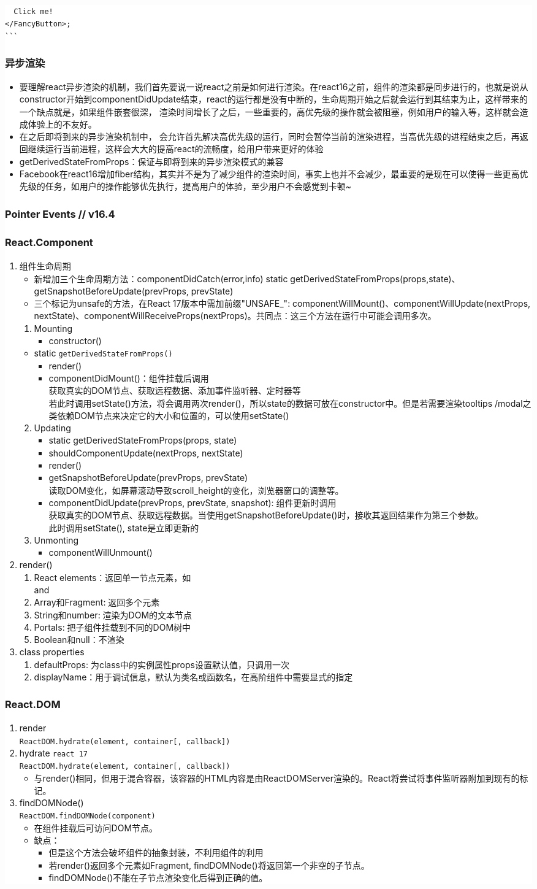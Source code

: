 	  Click me!
	</FancyButton>;
	```
### 异步渲染
+ 要理解react异步渲染的机制，我们首先要说一说react之前是如何进行渲染。在react16之前，组件的渲染都是同步进行的，也就是说从constructor开始到componentDidUpdate结束，react的运行都是没有中断的，生命周期开始之后就会运行到其结束为止，这样带来的一个缺点就是，如果组件嵌套很深， 渲染时间增长了之后，一些重要的，高优先级的操作就会被阻塞，例如用户的输入等，这样就会造成体验上的不友好。
+ 在之后即将到来的异步渲染机制中， 会允许首先解决高优先级的运行，同时会暂停当前的渲染进程，当高优先级的进程结束之后，再返回继续运行当前进程，这样会大大的提高react的流畅度，给用户带来更好的体验
+ getDerivedStateFromProps：保证与即将到来的异步渲染模式的兼容
+ Facebook在react16增加fiber结构，其实并不是为了减少组件的渲染时间，事实上也并不会减少，最重要的是现在可以使得一些更高优先级的任务，如用户的操作能够优先执行，提高用户的体验，至少用户不会感觉到卡顿~
### Pointer Events   // v16.4

### React.Component
1. 组件生命周期
	+ 新增加三个生命周期方法：componentDidCatch(error,info) static getDerivedStateFromProps(props,state)、getSnapshotBeforeUpdate(prevProps, prevState)
	+ 三个标记为unsafe的方法，在React 17版本中需加前缀"UNSAFE_": componentWillMount()、componentWillUpdate(nextProps, nextState)、componentWillReceiveProps(nextProps)。共同点：这三个方法在运行中可能会调用多次。
	1) Mounting
		+ constructor()
	  + static `getDerivedStateFromProps()`
		+ render()
		+ componentDidMount()：组件挂载后调用
			<br>获取真实的DOM节点、获取远程数据、添加事件监听器、定时器等
			<br>若此时调用setState()方法，将会调用两次render()，所以state的数据可放在constructor中。但是若需要渲染tooltips /modal之类依赖DOM节点来决定它的大小和位置的，可以使用setState()
	2) Updating
		+ static getDerivedStateFromProps(props, state)
		+ shouldComponentUpdate(nextProps, nextState)
		+ render()
		+ getSnapshotBeforeUpdate(prevProps, prevState)
			<br>读取DOM变化，如屏幕滚动导致scroll_height的变化，浏览器窗口的调整等。
		+ componentDidUpdate(prevProps, prevState, snapshot): 组件更新时调用
			<br>获取真实的DOM节点、获取远程数据。当使用getSnapshotBeforeUpdate()时，接收其返回结果作为第三个参数。
			<br>此时调用setState(), state是立即更新的
	3) Unmonting
		+ componentWillUnmount()
2. render()
	1) React elements：返回单一节点元素，如<div /> and <MyComponent />
	2) Array和Fragment: 返回多个元素
	3) String和number: 渲染为DOM的文本节点
	4) Portals: 把子组件挂载到不同的DOM树中
	5) Boolean和null：不渲染
3. class properties
	1) defaultProps: 为class中的实例属性props设置默认值，只调用一次
	2) displayName：用于调试信息，默认为类名或函数名，在高阶组件中需要显式的指定
### React.DOM
1. render
	<br>`ReactDOM.hydrate(element, container[, callback])`
2. hydrate `react 17`
	<br>`ReactDOM.hydrate(element, container[, callback])`
	+ 与render()相同，但用于混合容器，该容器的HTML内容是由ReactDOMServer渲染的。React将尝试将事件监听器附加到现有的标记。
3. findDOMNode()
	<br>`ReactDOM.findDOMNode(component)`
	+ 在组件挂载后可访问DOM节点。
	+ 缺点：
		+ 但是这个方法会破坏组件的抽象封装，不利用组件的利用
		+ 若render()返回多个元素如Fragment, findDOMNode()将返回第一个非空的子节点。
		+ findDOMNode()不能在子节点渲染变化后得到正确的值。